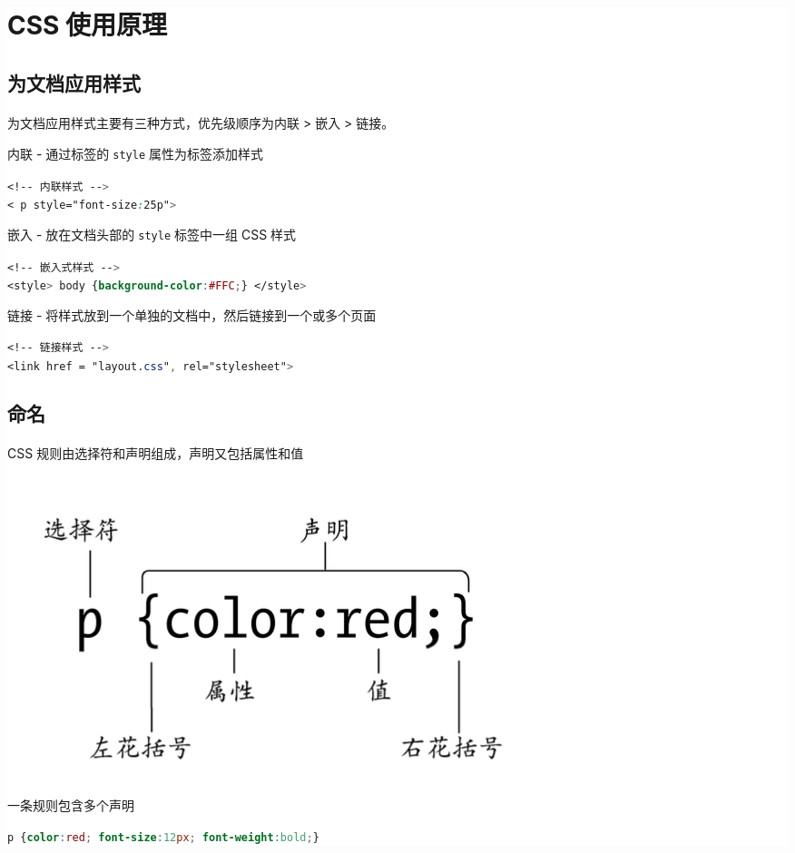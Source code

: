 # CSS 使用原理

## 为文档应用样式

为文档应用样式主要有三种方式，优先级顺序为内联 > 嵌入 > 链接。

内联 - 通过标签的 `style` 属性为标签添加样式

```css
<!-- 内联样式 --> 
< p style="font-size:25p"> 
```

嵌入 - 放在文档头部的 `style` 标签中一组 CSS 样式

```css
<!-- 嵌入式样式 --> 
<style> body {background-color:#FFC;} </style>
```

链接 - 将样式放到一个单独的文档中，然后链接到一个或多个页面 

```css
<!-- 链接样式 --> 
<link href = "layout.css", rel="stylesheet">
```

## 命名

CSS 规则由选择符和声明组成，声明又包括属性和值


![image-20191120105408645](imgs/css-name.png)

一条规则包含多个声明

```css
p {color:red; font-size:12px; font-weight:bold;}
```
